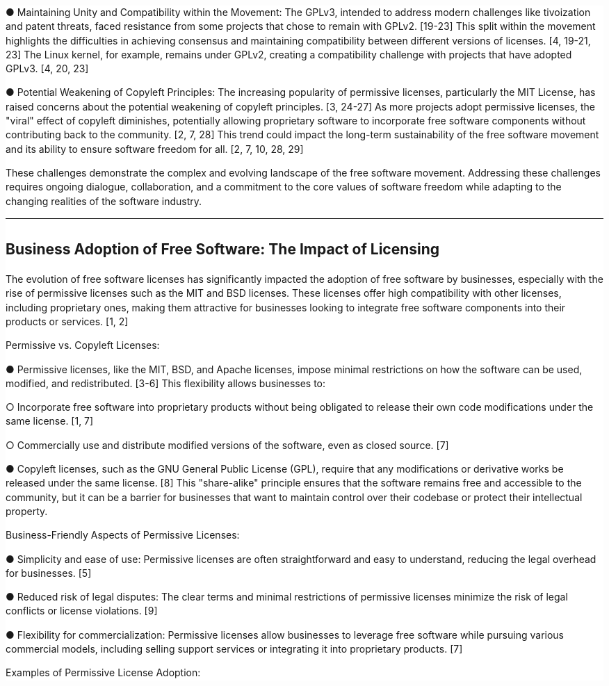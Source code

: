 ● Maintaining Unity and Compatibility within the Movement: The GPLv3, intended to address modern challenges like tivoization and patent threats, faced resistance from some projects that chose to remain with GPLv2. \[19-23\] This split within the movement highlights the difficulties in achieving consensus and maintaining compatibility between different versions of licenses. \[4, 19-21, 23\] The Linux kernel, for example, remains under GPLv2, creating a compatibility challenge with projects that have adopted GPLv3. \[4, 20, 23\]

● Potential Weakening of Copyleft Principles: The increasing popularity of permissive licenses, particularly the MIT License, has raised concerns about the potential weakening of copyleft principles. \[3, 24-27\] As more projects adopt permissive licenses, the "viral" effect of copyleft diminishes, potentially allowing proprietary software to incorporate free software components without contributing back to the community. \[2, 7, 28\] This trend could impact the long-term sustainability of the free software movement and its ability to ensure software freedom for all. \[2, 7, 10, 28, 29\]

These challenges demonstrate the complex and evolving landscape of the free software movement. Addressing these challenges requires ongoing dialogue, collaboration, and a commitment to the core values of software freedom while adapting to the changing realities of the software industry.

---

## Business Adoption of Free Software: The Impact of Licensing

The evolution of free software licenses has significantly impacted the adoption of free software by businesses, especially with the rise of permissive licenses such as the MIT and BSD licenses. These licenses offer high compatibility with other licenses, including proprietary ones, making them attractive for businesses looking to integrate free software components into their products or services. \[1, 2\]

Permissive vs. Copyleft Licenses:

● Permissive licenses, like the MIT, BSD, and Apache licenses, impose minimal restrictions on how the software can be used, modified, and redistributed. \[3-6\] This flexibility allows businesses to:

○ Incorporate free software into proprietary products without being obligated to release their own code modifications under the same license. \[1, 7\]

○ Commercially use and distribute modified versions of the software, even as closed source. \[7\]

● Copyleft licenses, such as the GNU General Public License (GPL), require that any modifications or derivative works be released under the same license. \[8\] This "share-alike" principle ensures that the software remains free and accessible to the community, but it can be a barrier for businesses that want to maintain control over their codebase or protect their intellectual property.

Business-Friendly Aspects of Permissive Licenses:

● Simplicity and ease of use: Permissive licenses are often straightforward and easy to understand, reducing the legal overhead for businesses. \[5\]

● Reduced risk of legal disputes: The clear terms and minimal restrictions of permissive licenses minimize the risk of legal conflicts or license violations. \[9\]

● Flexibility for commercialization: Permissive licenses allow businesses to leverage free software while pursuing various commercial models, including selling support services or integrating it into proprietary products. \[7\]

Examples of Permissive License Adoption:
